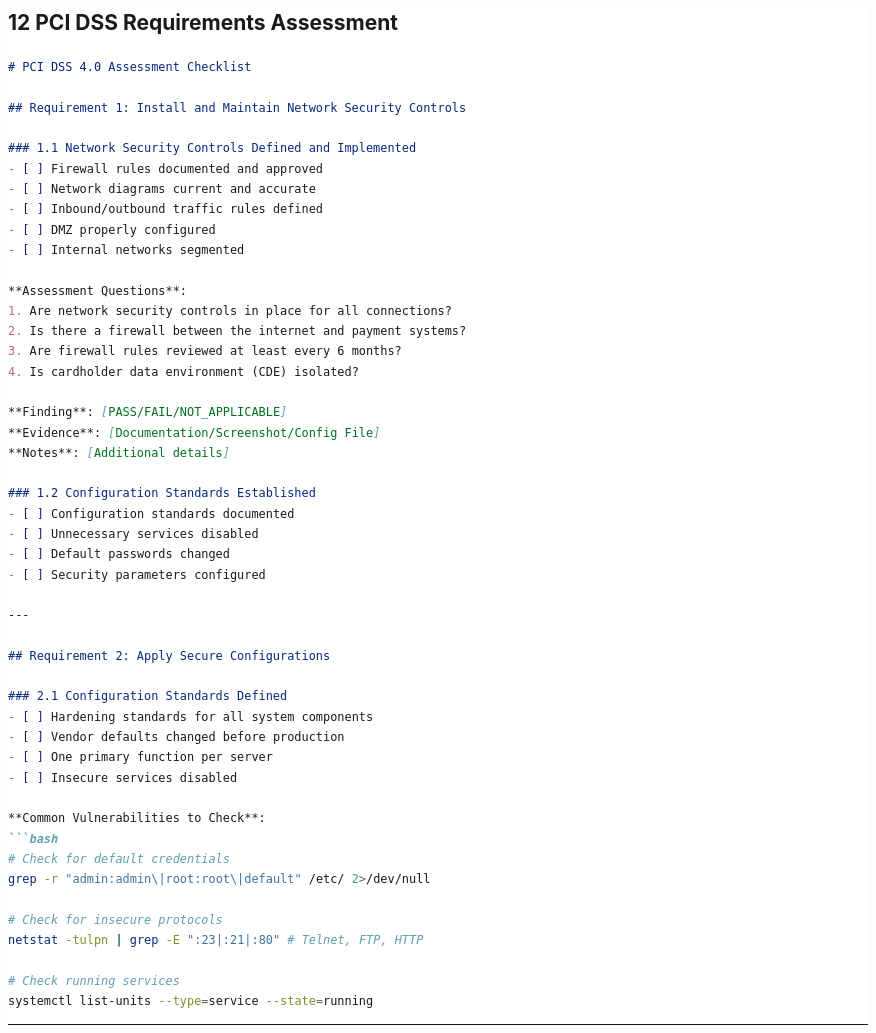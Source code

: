 ```javascript
```

## 12 PCI DSS Requirements Assessment

```markdown
# PCI DSS 4.0 Assessment Checklist

## Requirement 1: Install and Maintain Network Security Controls

### 1.1 Network Security Controls Defined and Implemented
- [ ] Firewall rules documented and approved
- [ ] Network diagrams current and accurate
- [ ] Inbound/outbound traffic rules defined
- [ ] DMZ properly configured
- [ ] Internal networks segmented

**Assessment Questions**:
1. Are network security controls in place for all connections?
2. Is there a firewall between the internet and payment systems?
3. Are firewall rules reviewed at least every 6 months?
4. Is cardholder data environment (CDE) isolated?

**Finding**: [PASS/FAIL/NOT_APPLICABLE]
**Evidence**: [Documentation/Screenshot/Config File]
**Notes**: [Additional details]

### 1.2 Configuration Standards Established
- [ ] Configuration standards documented
- [ ] Unnecessary services disabled
- [ ] Default passwords changed
- [ ] Security parameters configured

---

## Requirement 2: Apply Secure Configurations

### 2.1 Configuration Standards Defined
- [ ] Hardening standards for all system components
- [ ] Vendor defaults changed before production
- [ ] One primary function per server
- [ ] Insecure services disabled

**Common Vulnerabilities to Check**:
```bash
# Check for default credentials
grep -r "admin:admin\|root:root\|default" /etc/ 2>/dev/null

# Check for insecure protocols
netstat -tulpn | grep -E ":23|:21|:80" # Telnet, FTP, HTTP

# Check running services
systemctl list-units --type=service --state=running
```

---